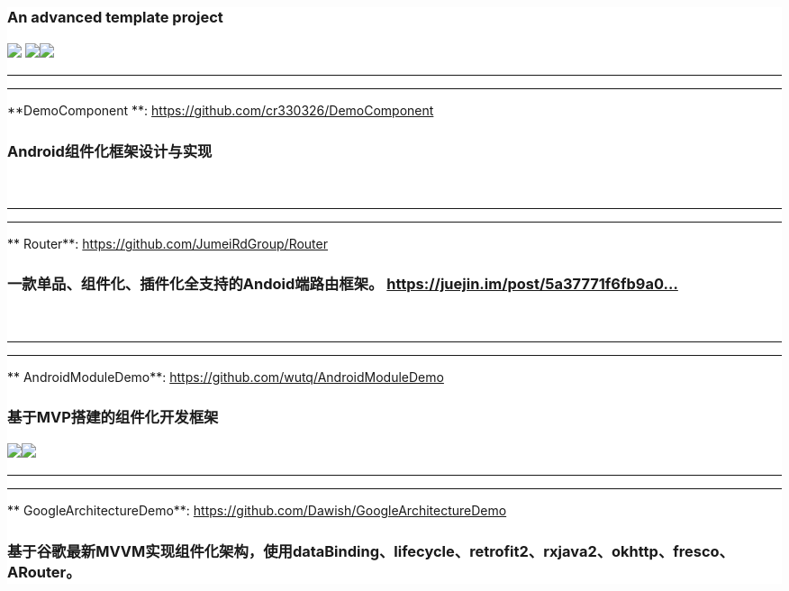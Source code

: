 ###  An advanced template project

 <img src="https://github.com/getActivity/AndroidProject/raw/master/picture/0.png" width="270"/>
<img src="https://github.com/getActivity/AndroidProject/raw/master/picture/1.gif" width="270"/><img src="https://github.com/getActivity/AndroidProject/raw/master/picture/2.png" width="270"/>





 ---
 ---
**DemoComponent **:
 https://github.com/cr330326/DemoComponent

###  Android组件化框架设计与实现

 
<img src="" width="270"/><img src="" width="270"/>




 ---
 ---
** Router**:
 https://github.com/JumeiRdGroup/Router

###  一款单品、组件化、插件化全支持的Andoid端路由框架。 https://juejin.im/post/5a37771f6fb9a0…

 
<img src="" width="270"/><img src="" width="270"/>




 ---
 ---
** AndroidModuleDemo**:
https://github.com/wutq/AndroidModuleDemo

###  基于MVP搭建的组件化开发框架

 
<img src="https://github.com/wutq/AndroidModuleDemo/raw/master/Screenshot/4.png" width="270"/><img src="https://github.com/wutq/AndroidModuleDemo/raw/master/Screenshot/4.png" width="270"/>




 ---
 ---
** GoogleArchitectureDemo**:
https://github.com/Dawish/GoogleArchitectureDemo

###  基于谷歌最新MVVM实现组件化架构，使用dataBinding、lifecycle、retrofit2、rxjava2、okhttp、fresco、ARouter。

